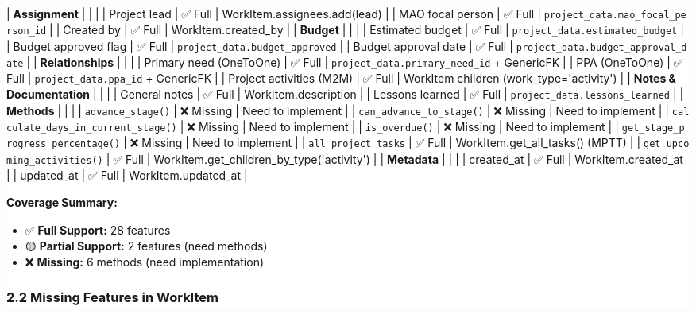| **Assignment** | | |
| Project lead | ✅ Full | WorkItem.assignees.add(lead) |
| MAO focal person | ✅ Full | `project_data.mao_focal_person_id` |
| Created by | ✅ Full | WorkItem.created_by |
| **Budget** | | |
| Estimated budget | ✅ Full | `project_data.estimated_budget` |
| Budget approved flag | ✅ Full | `project_data.budget_approved` |
| Budget approval date | ✅ Full | `project_data.budget_approval_date` |
| **Relationships** | | |
| Primary need (OneToOne) | ✅ Full | `project_data.primary_need_id` + GenericFK |
| PPA (OneToOne) | ✅ Full | `project_data.ppa_id` + GenericFK |
| Project activities (M2M) | ✅ Full | WorkItem children (work_type='activity') |
| **Notes & Documentation** | | |
| General notes | ✅ Full | WorkItem.description |
| Lessons learned | ✅ Full | `project_data.lessons_learned` |
| **Methods** | | |
| `advance_stage()` | ❌ Missing | Need to implement |
| `can_advance_to_stage()` | ❌ Missing | Need to implement |
| `calculate_days_in_current_stage()` | ❌ Missing | Need to implement |
| `is_overdue()` | ❌ Missing | Need to implement |
| `get_stage_progress_percentage()` | ❌ Missing | Need to implement |
| `all_project_tasks` | ✅ Full | WorkItem.get_all_tasks() (MPTT) |
| `get_upcoming_activities()` | ✅ Full | WorkItem.get_children_by_type('activity') |
| **Metadata** | | |
| created_at | ✅ Full | WorkItem.created_at |
| updated_at | ✅ Full | WorkItem.updated_at |

**Coverage Summary:**
- ✅ **Full Support:** 28 features
- 🟡 **Partial Support:** 2 features (need methods)
- ❌ **Missing:** 6 methods (need implementation)

### 2.2 Missing Features in WorkItem
